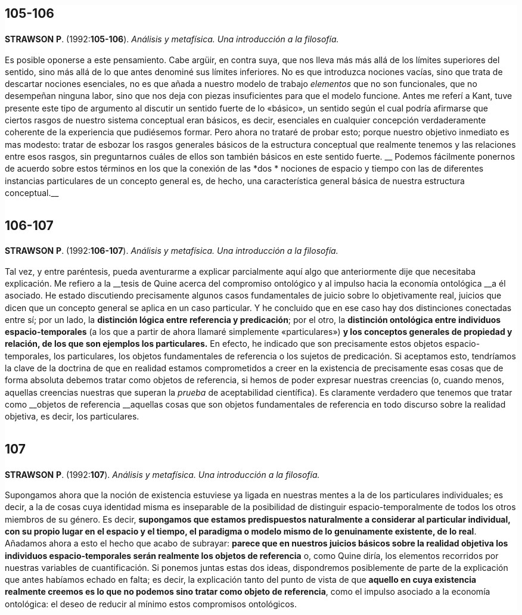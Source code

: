 
## 105\-106
__STRAWSON__ __P__\. \(1992:__105\-106__\)\. *Análisis y metafísica\. Una introducción a la filosofía\.*

 Es posible oponerse a este pensamiento\. Cabe argüir, en contra suya, que nos lleva más más allá de los límites superiores del sentido, sino más allá de lo que antes denominé sus límites inferiores\. No es que introduzca nociones vacías, sino que trata de descartar nociones esenciales, no es que añada a nuestro modelo de trabajo *elementos* que no son funcionales, que no desempeñan ninguna labor, sino que nos deja con piezas insuficientes para que el modelo funcione\. Antes me referí a Kant, tuve presente este tipo de argumento al discutir un sentido fuerte de lo «básico», un sentido según el cual podría afirmarse que ciertos rasgos de nuestro sistema conceptual eran básicos, es decir, esenciales en cualquier concepción verdaderamente coherente de la experiencia que pudiésemos formar\. Pero ahora no trataré de probar esto; porque nuestro objetivo inmediato es mas modesto: tratar de esbozar los rasgos generales básicos de la estructura conceptual que realmente tenemos y las relaciones entre esos rasgos, sin preguntarnos cuáles de ellos son también básicos en este sentido fuerte\. __ Podemos fácilmente ponernos de acuerdo sobre estos términos en los que la conexión de las *dos * nociones de espacio y tiempo con las de diferentes instancias particulares de un concepto general es, de hecho, una característica general básica de nuestra estructura conceptual\.__

 


## 106\-107
__STRAWSON__ __P__\. \(1992:__106\-107__\)\. *Análisis y metafísica\. Una introducción a la filosofía\.*

 Tal vez, y entre paréntesis, pueda aventurarme a explicar parcialmente aquí algo que anteriormente dije que necesitaba explicación\. Me refiero a la __tesis de Quine acerca del compromiso ontológico y al impulso hacia la economía ontológica __a él asociado\. He estado discutiendo precisamente algunos casos fundamentales de juicio sobre lo objetivamente real, juicios que dicen que un concepto general se aplica en un caso particular\. Y he concluido que en ese caso hay dos distinciones conectadas entre sí; por un lado, la __distinción lógica entre referencia y predicación__; por el otro, la __distinción ontológica entre individuos espacio\-temporales__ \(a los que a partir de ahora llamaré simplemente «particulares»\) __y los conceptos generales de propiedad y relación, de los que son ejemplos los particulares\.__ En efecto, he indicado que son precisamente estos objetos espacio\-temporales, los particulares, los objetos fundamentales de referencia o los sujetos de predicación\. Si aceptamos esto, tendríamos la clave de la doctrina de que en realidad estamos comprometidos a creer en la existencia de precisamente esas cosas que de forma absoluta debemos tratar como objetos de referencia, si hemos de poder expresar nuestras creencias \(o, cuando menos, aquellas creencias nuestras que superan la *prueba* de aceptabilidad científica\)\. Es claramente verdadero que tenemos que tratar como __objetos de referencia __aquellas cosas que son objetos fundamentales de referencia en todo discurso sobre la realidad objetiva, es decir, los particulares\. 


## 107
__STRAWSON__ __P__\. \(1992:__107__\)\. *Análisis y metafísica\. Una introducción a la filosofía\.*

Supongamos ahora que la noción de existencia estuviese ya ligada en nuestras mentes a la de los particulares individuales; es decir, a la de cosas cuya identidad misma es inseparable de la posibilidad de distinguir espacio\-temporalmente de todos los otros miembros de su género\. Es decir, __supongamos que estamos predispuestos naturalmente a considerar al particular individual, con su propio lugar en el espacio y el tiempo, el paradigma o modelo mismo de lo genuinamente existente, de lo real__\. Añadamos ahora a esto el hecho que acabo de subrayar: __parece que en nuestros juicios básicos sobre la realidad objetiva los individuos espacio\-temporales serán realmente los objetos de referencia__ o, como Quine diría, los elementos recorridos por nuestras variables de cuantificación\. Si ponemos juntas estas dos ideas, dispondremos posiblemente de parte de la explicación que antes habíamos echado en falta; es decir, la explicación tanto del punto de vista de que __aquello en cuya existencia realmente creemos es lo que no podemos sino tratar como objeto de referencia__, como el impulso asociado a la economía ontológica: el deseo de reducir al mínimo estos compromisos ontológicos\.
